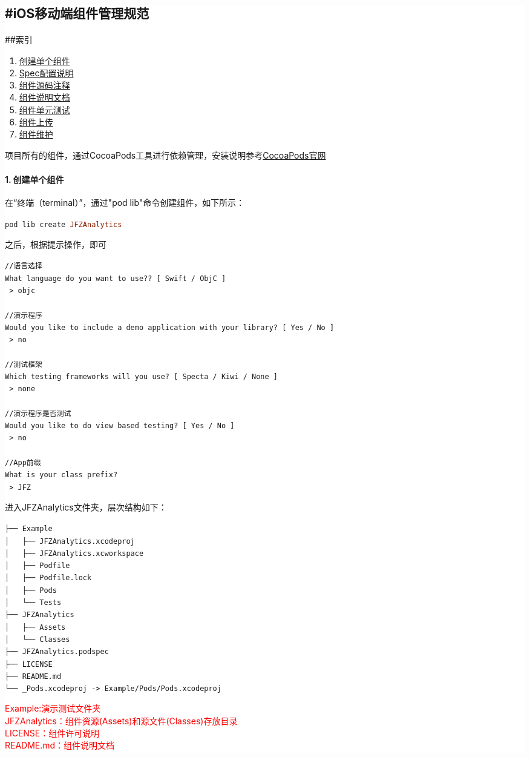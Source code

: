 #iOS移动端组件管理规范
----

##索引 
1. [创建单个组件](#1) 
2. [Spec配置说明](#2)
3. [组件源码注释](#3) 
4. [组件说明文档](#4)
5. [组件单元测试](#5)
6. [组件上传](#6) 
7. [组件维护](#7)

项目所有的组件，通过CocoaPods工具进行依赖管理，安装说明参考[CocoaPods官网](https://cocoapods.org)

<h4 id="1">1. 创建单个组件</h4>
在“终端（terminal）”，通过"pod lib"命令创建组件，如下所示：

```ruby
pod lib create JFZAnalytics
```

之后，根据提示操作，即可

```
//语言选择
What language do you want to use?? [ Swift / ObjC ]
 > objc

//演示程序
Would you like to include a demo application with your library? [ Yes / No ]
 > no

//测试框架
Which testing frameworks will you use? [ Specta / Kiwi / None ]
 > none

//演示程序是否测试
Would you like to do view based testing? [ Yes / No ]
 > no

//App前缀
What is your class prefix?
 > JFZ
```

进入JFZAnalytics文件夹，层次结构如下：

```
├── Example
│   ├── JFZAnalytics.xcodeproj
│   ├── JFZAnalytics.xcworkspace
│   ├── Podfile
│   ├── Podfile.lock
│   ├── Pods
│   └── Tests
├── JFZAnalytics
│   ├── Assets
│   └── Classes
├── JFZAnalytics.podspec
├── LICENSE
├── README.md
└── _Pods.xcodeproj -> Example/Pods/Pods.xcodeproj
```
<font color=red>
Example:演示测试文件夹<br />
JFZAnalytics：组件资源(Assets)和源文件(Classes)存放目录<br />
LICENSE：组件许可说明<br />
README.md：组件说明文档<br />
